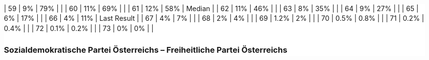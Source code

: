 | 59 | 9% | 79% |  |
| 60 | 11% | 69% |  |
| 61 | 12% | 58% | Median |
| 62 | 11% | 46% |  |
| 63 | 8% | 35% |  |
| 64 | 9% | 27% |  |
| 65 | 6% | 17% |  |
| 66 | 4% | 11% | Last Result |
| 67 | 4% | 7% |  |
| 68 | 2% | 4% |  |
| 69 | 1.2% | 2% |  |
| 70 | 0.5% | 0.8% |  |
| 71 | 0.2% | 0.4% |  |
| 72 | 0.1% | 0.2% |  |
| 73 | 0% | 0% |  |

### Sozialdemokratische Partei Österreichs – Freiheitliche Partei Österreichs

